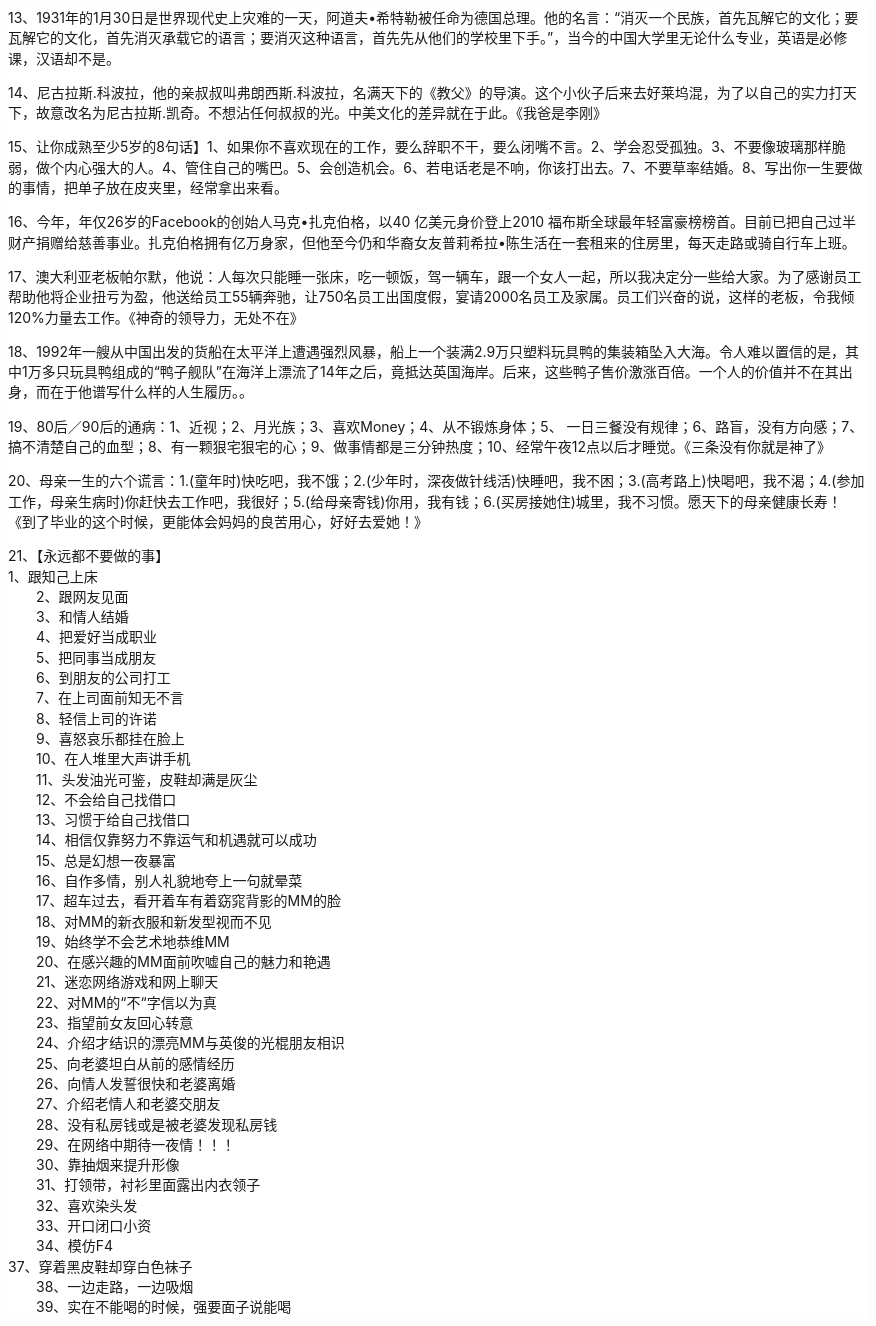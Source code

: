 13、1931年的1月30日是世界现代史上灾难的一天，阿道夫•希特勒被任命为德国总理。他的名言：“消灭一个民族，首先瓦解它的文化；要瓦解它的文化，首先消灭承载它的语言；要消灭这种语言，首先先从他们的学校里下手。”，当今的中国大学里无论什么专业，英语是必修课，汉语却不是。

14、尼古拉斯.科波拉，他的亲叔叔叫弗朗西斯.科波拉，名满天下的《教父》的导演。这个小伙子后来去好莱坞混，为了以自己的实力打天下，故意改名为尼古拉斯.凯奇。不想沾任何叔叔的光。中美文化的差异就在于此。《我爸是李刚》

15、让你成熟至少5岁的8句话】1、如果你不喜欢现在的工作，要么辞职不干，要么闭嘴不言。2、学会忍受孤独。3、不要像玻璃那样脆弱，做个内心强大的人。4、管住自己的嘴巴。5、会创造机会。6、若电话老是不响，你该打出去。7、不要草率结婚。8、写出你一生要做的事情，把单子放在皮夹里，经常拿出来看。

16、今年，年仅26岁的Facebook的创始人马克•扎克伯格，以40 亿美元身价登上2010 福布斯全球最年轻富豪榜榜首。目前已把自己过半财产捐赠给慈善事业。扎克伯格拥有亿万身家，但他至今仍和华裔女友普莉希拉•陈生活在一套租来的住房里，每天走路或骑自行车上班。

17、澳大利亚老板帕尔默，他说：人每次只能睡一张床，吃一顿饭，驾一辆车，跟一个女人一起，所以我决定分一些给大家。为了感谢员工帮助他将企业扭亏为盈，他送给员工55辆奔驰，让750名员工出国度假，宴请2000名员工及家属。员工们兴奋的说，这样的老板，令我倾120%力量去工作。《神奇的领导力，无处不在》

18、1992年一艘从中国出发的货船在太平洋上遭遇强烈风暴，船上一个装满2.9万只塑料玩具鸭的集装箱坠入大海。令人难以置信的是，其中1万多只玩具鸭组成的“鸭子舰队”在海洋上漂流了14年之后，竟抵达英国海岸。后来，这些鸭子售价激涨百倍。一个人的价值并不在其出身，而在于他谱写什么样的人生履历。。

19、80后／90后的通病：1、近视；2、月光族；3、喜欢Money；4、从不锻炼身体；5、 一日三餐没有规律；6、路盲，没有方向感；7、搞不清楚自己的血型；8、有一颗狠宅狠宅的心；9、做事情都是三分钟热度；10、经常午夜12点以后才睡觉。《三条没有你就是神了》

20、母亲一生的六个谎言：1.(童年时)快吃吧，我不饿；2.(少年时，深夜做针线活)快睡吧，我不困；3.(高考路上)快喝吧，我不渴；4.(参加工作，母亲生病时)你赶快去工作吧，我很好；5.(给母亲寄钱)你用，我有钱；6.(买房接她住)城里，我不习惯。愿天下的母亲健康长寿！《到了毕业的这个时候，更能体会妈妈的良苦用心，好好去爱她！》

21、【永远都不要做的事】  
1、跟知己上床  
　　2、跟网友见面  
　　3、和情人结婚  
　　4、把爱好当成职业  
　　5、把同事当成朋友  
　　6、到朋友的公司打工  
　　7、在上司面前知无不言  
　　8、轻信上司的许诺  
　　9、喜怒哀乐都挂在脸上  
　　10、在人堆里大声讲手机  
　　11、头发油光可鉴，皮鞋却满是灰尘  
　　12、不会给自己找借口  
　　13、习惯于给自己找借口  
　　14、相信仅靠努力不靠运气和机遇就可以成功  
　　15、总是幻想一夜暴富  
　　16、自作多情，别人礼貌地夸上一句就晕菜  
　　17、超车过去，看开着车有着窈窕背影的MM的脸  
　　18、对MM的新衣服和新发型视而不见  
　　19、始终学不会艺术地恭维MM  
　　20、在感兴趣的MM面前吹嘘自己的魅力和艳遇  
　　21、迷恋网络游戏和网上聊天  
　　22、对MM的“不“字信以为真  
　　23、指望前女友回心转意  
　　24、介绍才结识的漂亮MM与英俊的光棍朋友相识  
　　25、向老婆坦白从前的感情经历  
　　26、向情人发誓很快和老婆离婚  
　　27、介绍老情人和老婆交朋友  
　　28、没有私房钱或是被老婆发现私房钱  
　　29、在网络中期待一夜情！！！  
　　30、靠抽烟来提升形像  
　　31、打领带，衬衫里面露出内衣领子  
　　32、喜欢染头发  
　　33、开口闭口小资  
　　34、模仿F4  
37、穿着黑皮鞋却穿白色袜子  
　　38、一边走路，一边吸烟  
　　39、实在不能喝的时候，强要面子说能喝
